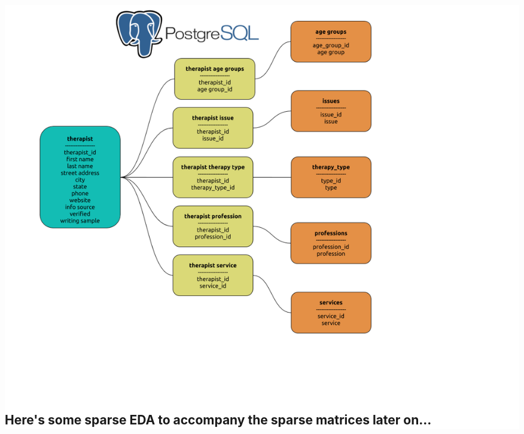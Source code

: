 ![](img/design/TherapistFitterSchema.png)





## Here's some sparse EDA to accompany the sparse matrices later on...
